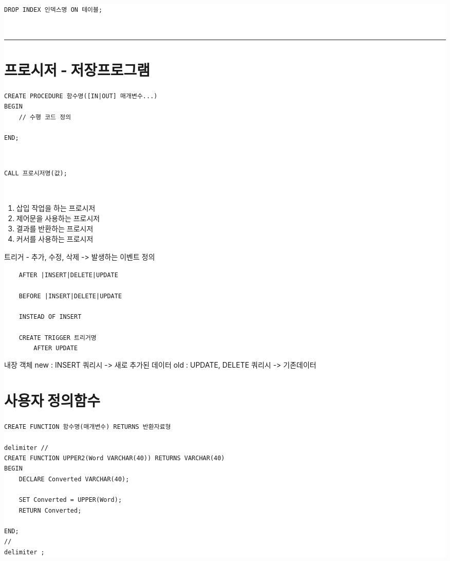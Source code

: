```
DROP INDEX 인덱스명 ON 테이블;
```
<br>

--------
# 프로시저 - 저장프로그램
```
CREATE PROCEDURE 함수명([IN|OUT] 매개변수...)
BEGIN
	// 수행 코드 정의
	
END;
```
<br>

```
CALL 프로시저명(값);
```
<br>

1. 삽입 작업을 하는 프로시저
2. 제어문을 사용하는 프로시저
3. 결과를 반환하는 프로시저
4. 커서를 사용하는 프로시저


트리거
	- 추가, 수정, 삭제 -> 발생하는 이벤트 정의
	
```
	AFTER |INSERT|DELETE|UPDATE
	
	BEFORE |INSERT|DELETE|UPDATE
	
	INSTEAD OF INSERT
	
	CREATE TRIGGER 트리거명
		AFTER UPDATE
```

내장 객체
new : INSERT 쿼리시 -> 새로 추가된 데이터
old : UPDATE, DELETE 쿼리시 -> 기존데이터
<br>

# 사용자 정의함수

```
CREATE FUNCTION 함수명(매개변수) RETURNS 반환자료형

delimiter //
CREATE FUNCTION UPPER2(Word VARCHAR(40)) RETURNS VARCHAR(40)
BEGIN
	DECLARE Converted VARCHAR(40);
    
    SET Converted = UPPER(Word);
	RETURN Converted;

END;
//
delimiter ;
```